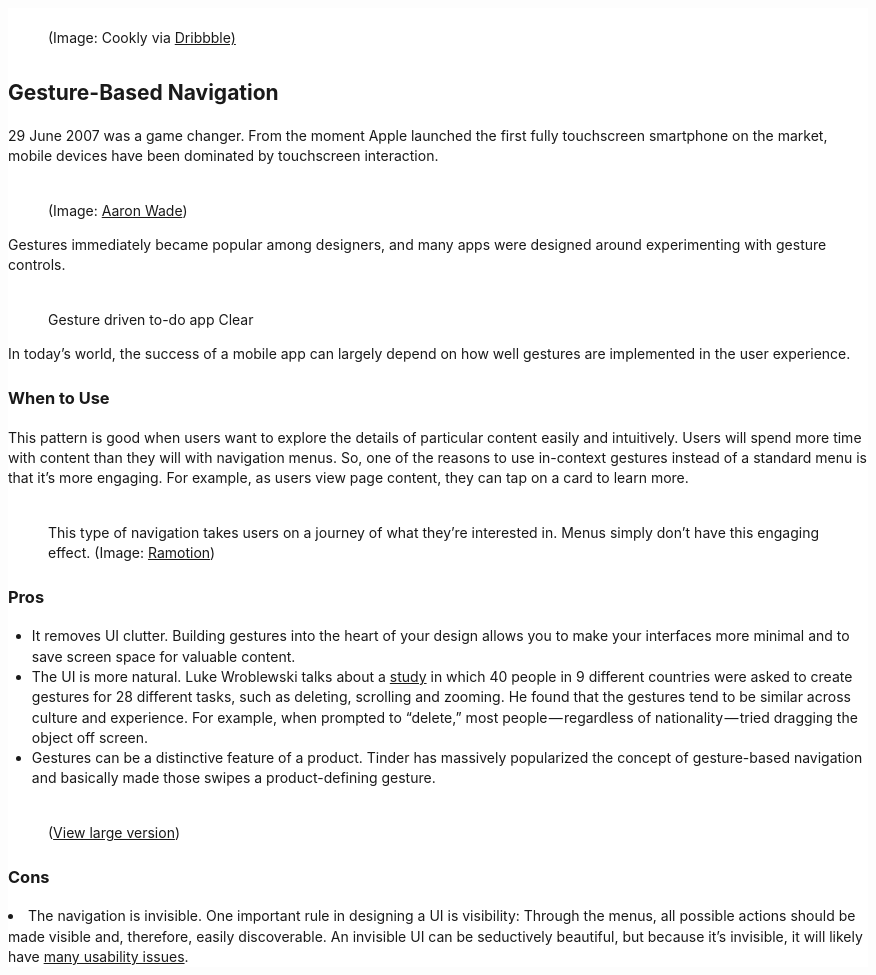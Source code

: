 <figure><a href="https://archive.smashing.media/assets/344dbf88-fdf9-42bb-adb4-46f01eedd629/45e19595-e560-43e8-9097-b5131eefb7bc/cookly-preview-opt.png"><img loading="lazy" decoding="async" src="https://archive.smashing.media/assets/344dbf88-fdf9-42bb-adb4-46f01eedd629/45e19595-e560-43e8-9097-b5131eefb7bc/cookly-preview-opt.png" width="640" height="" alt="" /></a><figcaption>(Image: Cookly via <a href="https://dribbble.com/shots/1353546-Mobile-Self-Service-Support-Communities/attachments/192600">Dribbble)</a><br>
</figcaption></figure>

</li>
</ul>

## Gesture-Based Navigation

29 June 2007 was a game changer. From the moment Apple launched the first fully touchscreen smartphone on the market, mobile devices have been dominated by touchscreen interaction.</p>

<figure><a href="https://archive.smashing.media/assets/344dbf88-fdf9-42bb-adb4-46f01eedd629/9336a118-b104-4a4a-9839-0ad0f36b09ec/touch-gestures.gif"><img loading="lazy" decoding="async" src="https://archive.smashing.media/assets/344dbf88-fdf9-42bb-adb4-46f01eedd629/9336a118-b104-4a4a-9839-0ad0f36b09ec/touch-gestures.gif" width="780" height="" alt="" /></a><figcaption>(Image: <a href="https://dribbble.com/areus">Aaron Wade</a>)
</figcaption></figure>

Gestures immediately became popular among designers, and many apps were designed around experimenting with gesture controls.</p>

<figure><a href="https://archive.smashing.media/assets/344dbf88-fdf9-42bb-adb4-46f01eedd629/87247a8a-97ad-4295-b259-524db6dbfbfb/gesture-driven-to-do-app-clear-preview-opt.jpg"><img loading="lazy" decoding="async" src="https://archive.smashing.media/assets/344dbf88-fdf9-42bb-adb4-46f01eedd629/87247a8a-97ad-4295-b259-524db6dbfbfb/gesture-driven-to-do-app-clear-preview-opt.jpg" width="575" height="" alt="" /></a><figcaption>Gesture driven to-do app Clear
</figcaption></figure>

In today’s world, the success of a mobile app can largely depend on how well gestures are implemented in the user experience.</p>

### When to Use

This pattern is good when users want to explore the details of particular content easily and intuitively. Users will spend more time with content than they will with navigation menus. So, one of the reasons to use in-context gestures instead of a standard menu is that it’s more engaging. For example, as users view page content, they can tap on a card to learn more.</p>

<figure><a href="https://archive.smashing.media/assets/344dbf88-fdf9-42bb-adb4-46f01eedd629/494ad921-5d29-4935-b7e0-30c30fe337b5/github.gif"><img loading="lazy" decoding="async" src="https://archive.smashing.media/assets/344dbf88-fdf9-42bb-adb4-46f01eedd629/494ad921-5d29-4935-b7e0-30c30fe337b5/github.gif" width="400" height="" alt="" /></a><figcaption>This type of navigation takes users on a journey of what they’re interested in. Menus simply don’t have this engaging effect. (Image: <a href="https://www.ramotion.com/">Ramotion</a>)
</figcaption></figure>

### Pros

*   It removes UI clutter. Building gestures into the heart of your design allows you to make your interfaces more minimal and to save screen space for valuable content.
*   The UI is more natural. Luke Wroblewski talks about a [study](https://www.lukew.com/ff/entry.asp?1197) in which 40 people in 9 different countries were asked to create gestures for 28 different tasks, such as deleting, scrolling and zooming. He found that the gestures tend to be similar across culture and experience. For example, when prompted to “delete,” most people — regardless of nationality — tried dragging the object off screen.
*   Gestures can be a distinctive feature of a product. Tinder has massively popularized the concept of gesture-based navigation and basically made those swipes a product-defining gesture.</p>

<figure><a href="https://archive.smashing.media/assets/344dbf88-fdf9-42bb-adb4-46f01eedd629/a2c9cf83-0650-494a-a6ce-f147415edbc5/tinder-large-opt.png"><img loading="lazy" decoding="async" src="https://archive.smashing.media/assets/344dbf88-fdf9-42bb-adb4-46f01eedd629/a4105349-ac49-4e6a-8ad1-49fe4c63485d/tinder-780w-opt.png" width="780" height="" alt="" /></a><figcaption>(<a href="https://archive.smashing.media/assets/344dbf88-fdf9-42bb-adb4-46f01eedd629/a2c9cf83-0650-494a-a6ce-f147415edbc5/tinder-large-opt.png">View large version</a>)
</figcaption></figure>

### Cons

<li>The navigation is invisible. One important rule in designing a UI is visibility: Through the menus, all possible actions should be made visible and, therefore, easily discoverable. An invisible UI can be seductively beautiful, but because it’s invisible, it will likely have <a href="https://www.jnd.org/dn.mss/gestural_interfaces_a_step_backwards_in_usability_6.html">many usability issues</a>.</li>
